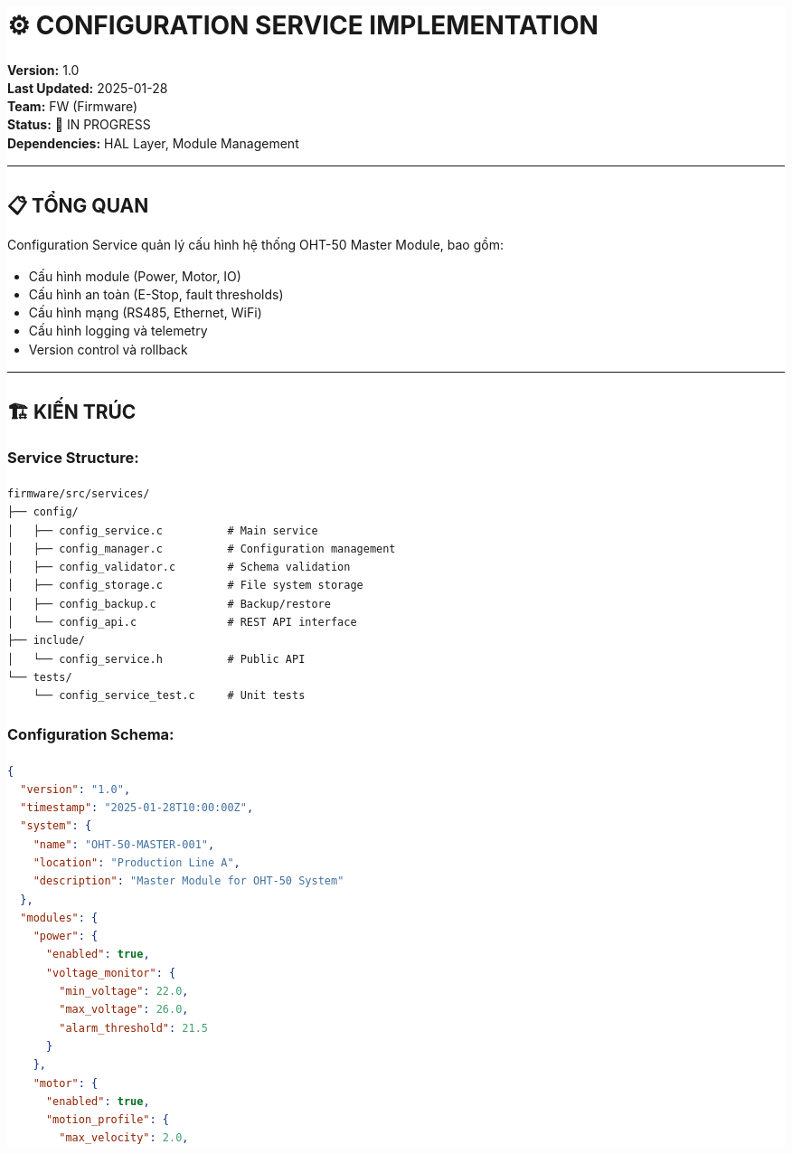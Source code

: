 # ⚙️ CONFIGURATION SERVICE IMPLEMENTATION

**Version:** 1.0  
**Last Updated:** 2025-01-28  
**Team:** FW (Firmware)  
**Status:** 🚧 IN PROGRESS  
**Dependencies:** HAL Layer, Module Management

---

## 📋 **TỔNG QUAN**

Configuration Service quản lý cấu hình hệ thống OHT-50 Master Module, bao gồm:
- Cấu hình module (Power, Motor, IO)
- Cấu hình an toàn (E-Stop, fault thresholds)
- Cấu hình mạng (RS485, Ethernet, WiFi)
- Cấu hình logging và telemetry
- Version control và rollback

---

## 🏗️ **KIẾN TRÚC**

### **Service Structure:**
```
firmware/src/services/
├── config/
│   ├── config_service.c          # Main service
│   ├── config_manager.c          # Configuration management
│   ├── config_validator.c        # Schema validation
│   ├── config_storage.c          # File system storage
│   ├── config_backup.c           # Backup/restore
│   └── config_api.c              # REST API interface
├── include/
│   └── config_service.h          # Public API
└── tests/
    └── config_service_test.c     # Unit tests
```

### **Configuration Schema:**
```json
{
  "version": "1.0",
  "timestamp": "2025-01-28T10:00:00Z",
  "system": {
    "name": "OHT-50-MASTER-001",
    "location": "Production Line A",
    "description": "Master Module for OHT-50 System"
  },
  "modules": {
    "power": {
      "enabled": true,
      "voltage_monitor": {
        "min_voltage": 22.0,
        "max_voltage": 26.0,
        "alarm_threshold": 21.5
      }
    },
    "motor": {
      "enabled": true,
      "motion_profile": {
        "max_velocity": 2.0,
```